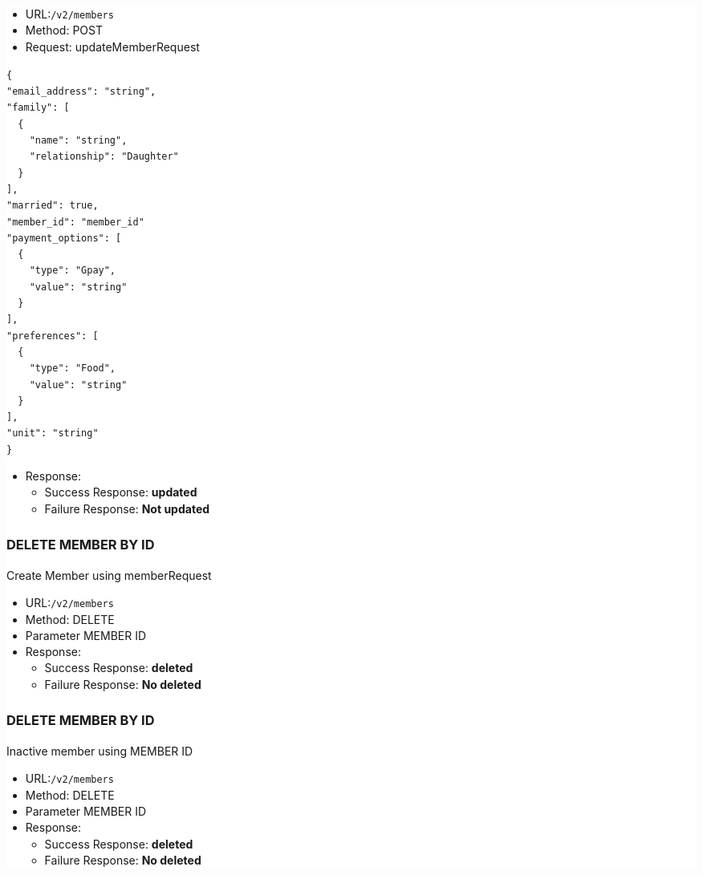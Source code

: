   - URL:`/v2/members`
  - Method: POST
  - Request: updateMemberRequest
  
  ```
  {
  "email_address": "string",
  "family": [
    {
      "name": "string",
      "relationship": "Daughter"
    }
  ],
  "married": true,
  "member_id": "member_id"
  "payment_options": [
    {
      "type": "Gpay",
      "value": "string"
    }
  ],
  "preferences": [
    {
      "type": "Food",
      "value": "string"
    }
  ],
  "unit": "string"
}

  ```
  - Response: 
      - Success Response: **updated**
      - Failure Response: **Not updated**

### DELETE MEMBER BY ID
Create Member using memberRequest

- URL:`/v2/members`
- Method: DELETE
- Parameter MEMBER ID
- Response:
    - Success Response: **deleted**
    - Failure Response: **No deleted**

### DELETE MEMBER BY ID
Inactive member using MEMBER ID
- URL:`/v2/members`
- Method: DELETE
- Parameter MEMBER ID
- Response:
    - Success Response: **deleted**
    - Failure Response: **No deleted**
